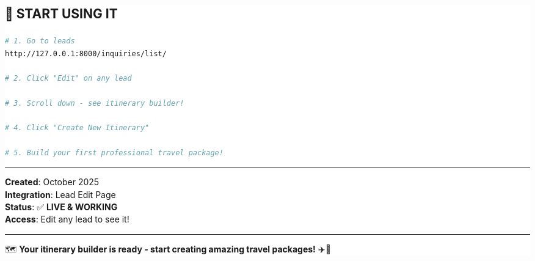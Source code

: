 
## 🚀 **START USING IT**

```bash
# 1. Go to leads
http://127.0.0.1:8000/inquiries/list/

# 2. Click "Edit" on any lead

# 3. Scroll down - see itinerary builder!

# 4. Click "Create New Itinerary"

# 5. Build your first professional travel package!
```

---

**Created**: October 2025  
**Integration**: Lead Edit Page  
**Status**: ✅ **LIVE & WORKING**  
**Access**: Edit any lead to see it!

---

🗺️ **Your itinerary builder is ready - start creating amazing travel packages!** ✈️🏨
